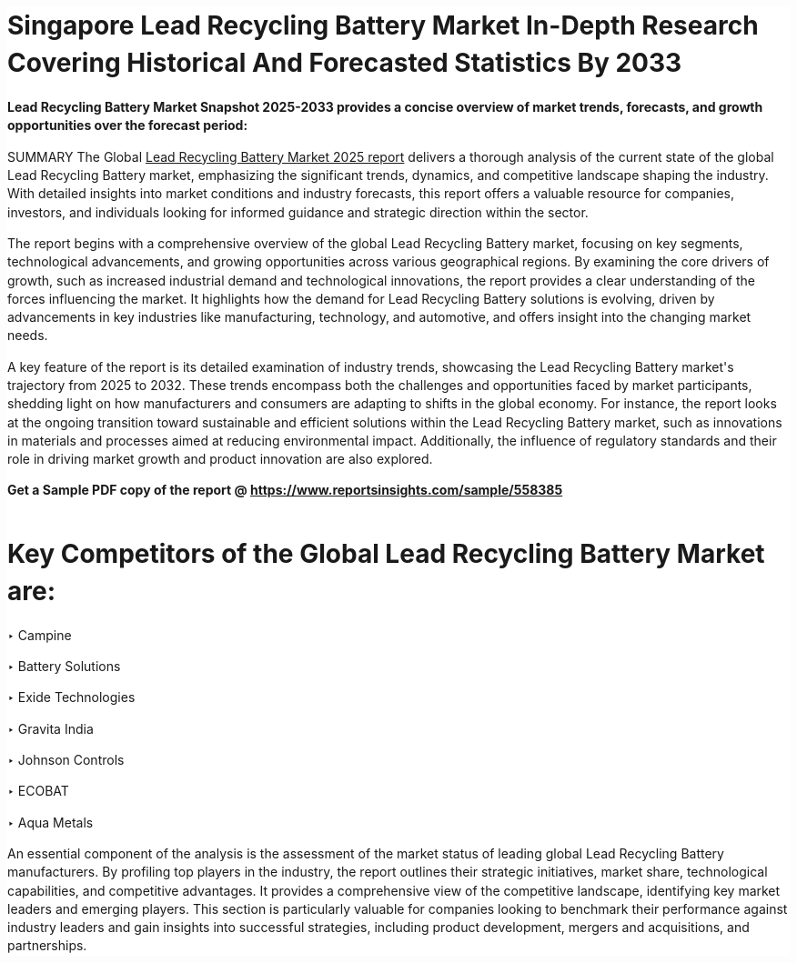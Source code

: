 # Singapore Lead Recycling Battery Market In-Depth Research Covering Historical And Forecasted Statistics By 2033

<strong>Lead Recycling Battery Market Snapshot 2025-2033 provides a concise overview of market trends, forecasts, and growth opportunities over the forecast period:</strong>

SUMMARY The Global <a href=https://www.reportsinsights.com/sample/558385>Lead Recycling Battery Market 2025 report</a> delivers a thorough analysis of the current state of the global Lead Recycling Battery market, emphasizing the significant trends, dynamics, and competitive landscape shaping the industry. With detailed insights into market conditions and industry forecasts, this report offers a valuable resource for companies, investors, and individuals looking for informed guidance and strategic direction within the sector.

The report begins with a comprehensive overview of the global Lead Recycling Battery market, focusing on key segments, technological advancements, and growing opportunities across various geographical regions. By examining the core drivers of growth, such as increased industrial demand and technological innovations, the report provides a clear understanding of the forces influencing the market. It highlights how the demand for Lead Recycling Battery solutions is evolving, driven by advancements in key industries like manufacturing, technology, and automotive, and offers insight into the changing market needs.

A key feature of the report is its detailed examination of industry trends, showcasing the Lead Recycling Battery market's trajectory from 2025 to 2032. These trends encompass both the challenges and opportunities faced by market participants, shedding light on how manufacturers and consumers are adapting to shifts in the global economy. For instance, the report looks at the ongoing transition toward sustainable and efficient solutions within the Lead Recycling Battery market, such as innovations in materials and processes aimed at reducing environmental impact. Additionally, the influence of regulatory standards and their role in driving market growth and product innovation are also explored.

<strong>Get a Sample PDF copy of the report @ <a href=https://www.reportsinsights.com/sample/558385>https://www.reportsinsights.com/sample/558385</a></strong>

# <strong>Key Competitors of the Global Lead Recycling Battery Market are:</strong>

‣ Campine

‣ Battery Solutions

‣ Exide Technologies

‣ Gravita India

‣ Johnson Controls

‣ ECOBAT

‣ Aqua Metals

An essential component of the analysis is the assessment of the market status of leading global Lead Recycling Battery manufacturers. By profiling top players in the industry, the report outlines their strategic initiatives, market share, technological capabilities, and competitive advantages. It provides a comprehensive view of the competitive landscape, identifying key market leaders and emerging players. This section is particularly valuable for companies looking to benchmark their performance against industry leaders and gain insights into successful strategies, including product development, mergers and acquisitions, and partnerships.
